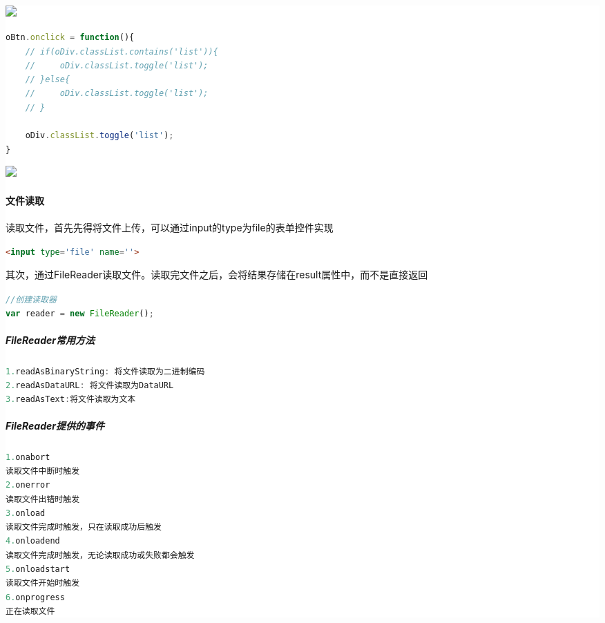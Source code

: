 ![](D:\web\Typora\HTML5\static\images\11.png)

```javascript
oBtn.onclick = function(){
    // if(oDiv.classList.contains('list')){
    //     oDiv.classList.toggle('list');
    // }else{
    //     oDiv.classList.toggle('list');
    // }

    oDiv.classList.toggle('list');
}
```

![](D:\web\Typora\HTML5\static\images\12.png)

#### 文件读取

读取文件，首先先得将文件上传，可以通过input的type为file的表单控件实现

```html
<input type='file' name=''>
```

其次，通过FileReader读取文件。读取完文件之后，会将结果存储在result属性中，而不是直接返回

```javascript
//创建读取器
var reader = new FileReader();
```



##### FileReader常用方法

```javascript
1.readAsBinaryString: 将文件读取为二进制编码
2.readAsDataURL: 将文件读取为DataURL
3.readAsText:将文件读取为文本
```

##### FileReader提供的事件

```javascript
1.onabort
读取文件中断时触发
2.onerror
读取文件出错时触发
3.onload
读取文件完成时触发，只在读取成功后触发
4.onloadend
读取文件完成时触发，无论读取成功或失败都会触发
5.onloadstart
读取文件开始时触发
6.onprogress
正在读取文件
```
